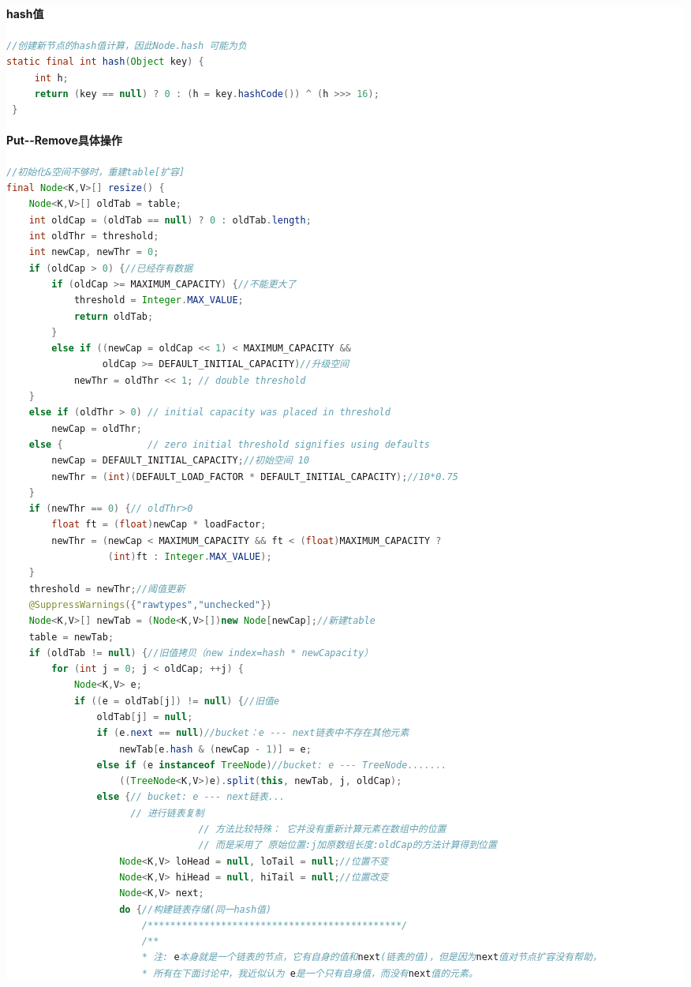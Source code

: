 #### hash值
```java
//创建新节点的hash值计算，因此Node.hash 可能为负
static final int hash(Object key) {
     int h;
     return (key == null) ? 0 : (h = key.hashCode()) ^ (h >>> 16);
 }
```


#### Put--Remove具体操作


```java
//初始化&空间不够时，重建table[扩容]
final Node<K,V>[] resize() {
    Node<K,V>[] oldTab = table;
    int oldCap = (oldTab == null) ? 0 : oldTab.length;
    int oldThr = threshold;
    int newCap, newThr = 0;
    if (oldCap > 0) {//已经存有数据
        if (oldCap >= MAXIMUM_CAPACITY) {//不能更大了
            threshold = Integer.MAX_VALUE;
            return oldTab;
        }
        else if ((newCap = oldCap << 1) < MAXIMUM_CAPACITY &&
                 oldCap >= DEFAULT_INITIAL_CAPACITY)//升级空间
            newThr = oldThr << 1; // double threshold
    }
    else if (oldThr > 0) // initial capacity was placed in threshold
        newCap = oldThr;
    else {               // zero initial threshold signifies using defaults
        newCap = DEFAULT_INITIAL_CAPACITY;//初始空间 10
        newThr = (int)(DEFAULT_LOAD_FACTOR * DEFAULT_INITIAL_CAPACITY);//10*0.75
    }
    if (newThr == 0) {// oldThr>0
        float ft = (float)newCap * loadFactor;
        newThr = (newCap < MAXIMUM_CAPACITY && ft < (float)MAXIMUM_CAPACITY ?
                  (int)ft : Integer.MAX_VALUE);
    }
    threshold = newThr;//阈值更新
    @SuppressWarnings({"rawtypes","unchecked"})
    Node<K,V>[] newTab = (Node<K,V>[])new Node[newCap];//新建table
    table = newTab;
    if (oldTab != null) {//旧值拷贝（new index=hash * newCapacity）
        for (int j = 0; j < oldCap; ++j) {
            Node<K,V> e;
            if ((e = oldTab[j]) != null) {//旧值e
                oldTab[j] = null;
                if (e.next == null)//bucket：e --- next链表中不存在其他元素
                    newTab[e.hash & (newCap - 1)] = e;
                else if (e instanceof TreeNode)//bucket: e --- TreeNode.......
                    ((TreeNode<K,V>)e).split(this, newTab, j, oldCap);
                else {// bucket: e --- next链表...   
                      // 进行链表复制
						          // 方法比较特殊： 它并没有重新计算元素在数组中的位置
						          // 而是采用了 原始位置:j加原数组长度:oldCap的方法计算得到位置
                    Node<K,V> loHead = null, loTail = null;//位置不变
                    Node<K,V> hiHead = null, hiTail = null;//位置改变
                    Node<K,V> next;
                    do {//构建链表存储(同一hash值)
                        /*********************************************/
                        /**
                        * 注: e本身就是一个链表的节点，它有自身的值和next(链表的值)，但是因为next值对节点扩容没有帮助，
                        * 所有在下面讨论中，我近似认为 e是一个只有自身值，而没有next值的元素。
```